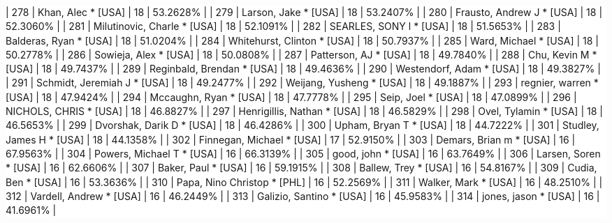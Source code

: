 |  278  | Khan, Alec \* [USA] |  18 | 53.2628% |
|  279  | Larson, Jake \* [USA] |  18 | 53.2407% |
|  280  | Frausto, Andrew J \* [USA] |  18 | 52.3060% |
|  281  | Milutinovic, Charle \* [USA] |  18 | 52.1091% |
|  282  | SEARLES, SONY l \* [USA] |  18 | 51.5653% |
|  283  | Balderas, Ryan \* [USA] |  18 | 51.0204% |
|  284  | Whitehurst, Clinton \* [USA] |  18 | 50.7937% |
|  285  | Ward, Michael \* [USA] |  18 | 50.2778% |
|  286  | Sowieja, Alex \* [USA] |  18 | 50.0808% |
|  287  | Patterson, AJ \* [USA] |  18 | 49.7840% |
|  288  | Chu, Kevin M \* [USA] |  18 | 49.7437% |
|  289  | Reginbald, Brendan \* [USA] |  18 | 49.4636% |
|  290  | Westendorf, Adam \* [USA] |  18 | 49.3827% |
|  291  | Schmidt, Jeremiah J \* [USA] |  18 | 49.2477% |
|  292  | Weijang, Yusheng \* [USA] |  18 | 49.1887% |
|  293  | regnier, warren \* [USA] |  18 | 47.9424% |
|  294  | Mccaughn, Ryan \* [USA] |  18 | 47.7778% |
|  295  | Seip, Joel \* [USA] |  18 | 47.0899% |
|  296  | NICHOLS, CHRIS \* [USA] |  18 | 46.8827% |
|  297  | Henrigillis, Nathan \* [USA] |  18 | 46.5829% |
|  298  | Ovel, Tylamin \* [USA] |  18 | 46.5653% |
|  299  | Dvorshak, Darik D \* [USA] |  18 | 46.4286% |
|  300  | Upham, Bryan T \* [USA] |  18 | 44.7222% |
|  301  | Studley, James H \* [USA] |  18 | 44.1358% |
|  302  | Finnegan, Michael \* [USA] |  17 | 52.9150% |
|  303  | Demars, Brian m \* [USA] |  16 | 67.9563% |
|  304  | Powers, Michael T \* [USA] |  16 | 66.3139% |
|  305  | good, john \* [USA] |  16 | 63.7649% |
|  306  | Larsen, Soren \* [USA] |  16 | 62.6606% |
|  307  | Baker, Paul \* [USA] |  16 | 59.1915% |
|  308  | Ballew, Trey \* [USA] |  16 | 54.8167% |
|  309  | Cudia, Ben \* [USA] |  16 | 53.3636% |
|  310  | Papa, Nino Christop \* [PHL] |  16 | 52.2569% |
|  311  | Walker, Mark \* [USA] |  16 | 48.2510% |
|  312  | Vardell, Andrew \* [USA] |  16 | 46.2449% |
|  313  | Galizio, Santino \* [USA] |  16 | 45.9583% |
|  314  | jones, jason \* [USA] |  16 | 41.6961% |